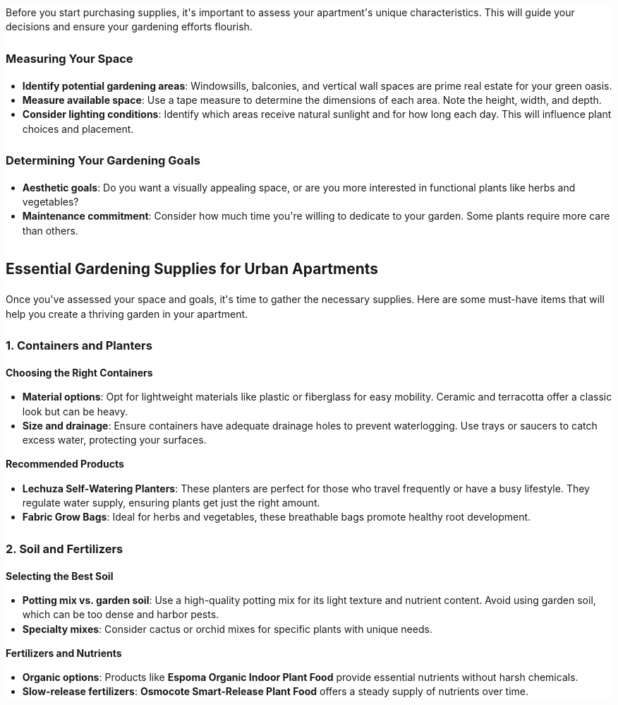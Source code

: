 Before you start purchasing supplies, it's important to assess your apartment's unique characteristics. This will guide your decisions and ensure your gardening efforts flourish.

### Measuring Your Space

- **Identify potential gardening areas**: Windowsills, balconies, and vertical wall spaces are prime real estate for your green oasis.
- **Measure available space**: Use a tape measure to determine the dimensions of each area. Note the height, width, and depth.
- **Consider lighting conditions**: Identify which areas receive natural sunlight and for how long each day. This will influence plant choices and placement.

### Determining Your Gardening Goals

- **Aesthetic goals**: Do you want a visually appealing space, or are you more interested in functional plants like herbs and vegetables?
- **Maintenance commitment**: Consider how much time you're willing to dedicate to your garden. Some plants require more care than others.

## Essential Gardening Supplies for Urban Apartments

Once you've assessed your space and goals, it's time to gather the necessary supplies. Here are some must-have items that will help you create a thriving garden in your apartment.

### 1. Containers and Planters

**Choosing the Right Containers**

- **Material options**: Opt for lightweight materials like plastic or fiberglass for easy mobility. Ceramic and terracotta offer a classic look but can be heavy.
- **Size and drainage**: Ensure containers have adequate drainage holes to prevent waterlogging. Use trays or saucers to catch excess water, protecting your surfaces.

**Recommended Products**

- **Lechuza Self-Watering Planters**: These planters are perfect for those who travel frequently or have a busy lifestyle. They regulate water supply, ensuring plants get just the right amount.
- **Fabric Grow Bags**: Ideal for herbs and vegetables, these breathable bags promote healthy root development.

### 2. Soil and Fertilizers

**Selecting the Best Soil**

- **Potting mix vs. garden soil**: Use a high-quality potting mix for its light texture and nutrient content. Avoid using garden soil, which can be too dense and harbor pests.
- **Specialty mixes**: Consider cactus or orchid mixes for specific plants with unique needs.

**Fertilizers and Nutrients**

- **Organic options**: Products like **Espoma Organic Indoor Plant Food** provide essential nutrients without harsh chemicals.
- **Slow-release fertilizers**: **Osmocote Smart-Release Plant Food** offers a steady supply of nutrients over time.
